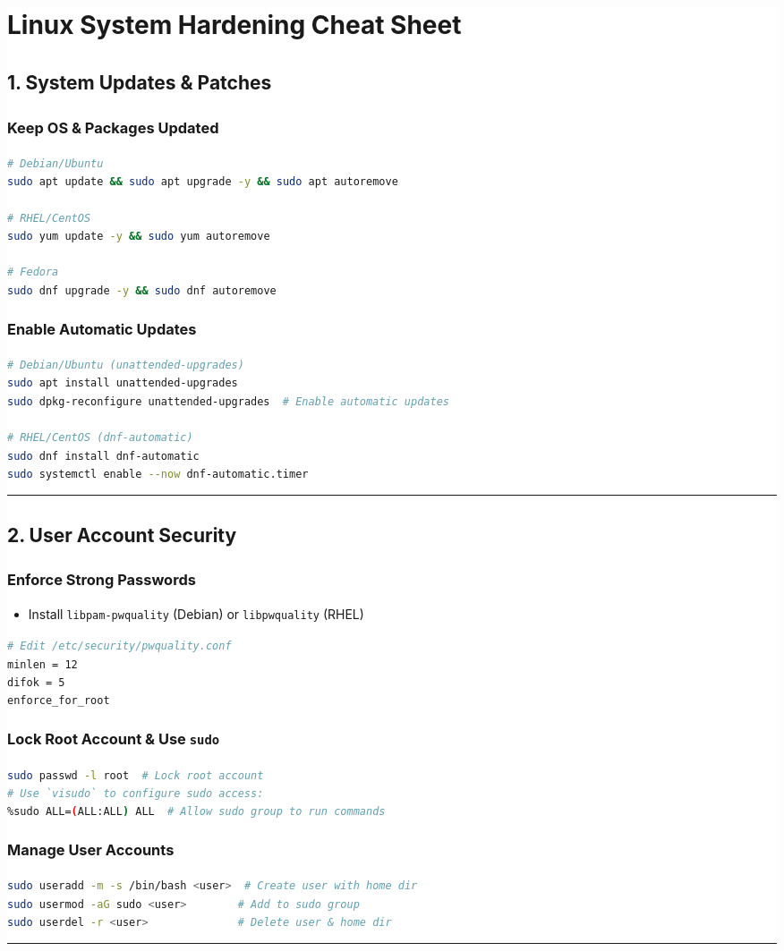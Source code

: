 # Linux System Hardening Cheat Sheet

## 1. **System Updates & Patches**
### Keep OS & Packages Updated
```bash
# Debian/Ubuntu
sudo apt update && sudo apt upgrade -y && sudo apt autoremove

# RHEL/CentOS
sudo yum update -y && sudo yum autoremove

# Fedora
sudo dnf upgrade -y && sudo dnf autoremove
```

### Enable Automatic Updates
```bash
# Debian/Ubuntu (unattended-upgrades)
sudo apt install unattended-upgrades
sudo dpkg-reconfigure unattended-upgrades  # Enable automatic updates

# RHEL/CentOS (dnf-automatic)
sudo dnf install dnf-automatic
sudo systemctl enable --now dnf-automatic.timer
```

---

## 2. **User Account Security**
### Enforce Strong Passwords
- Install `libpam-pwquality` (Debian) or `libpwquality` (RHEL)
```bash
# Edit /etc/security/pwquality.conf
minlen = 12
difok = 5
enforce_for_root
```

### Lock Root Account & Use `sudo`
```bash
sudo passwd -l root  # Lock root account
# Use `visudo` to configure sudo access:
%sudo ALL=(ALL:ALL) ALL  # Allow sudo group to run commands
```

### Manage User Accounts
```bash
sudo useradd -m -s /bin/bash <user>  # Create user with home dir
sudo usermod -aG sudo <user>        # Add to sudo group
sudo userdel -r <user>              # Delete user & home dir
```

---